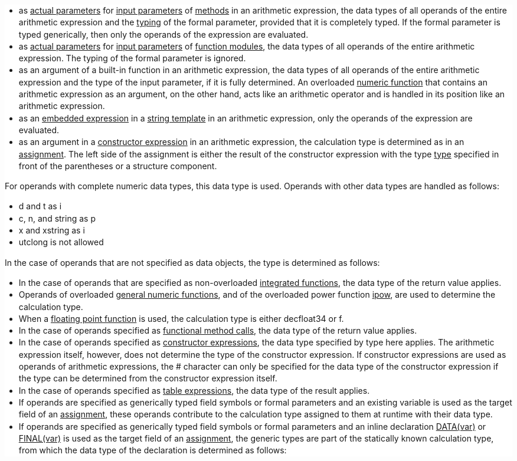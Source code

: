 -   as [actual parameters](javascript:call_link\('abentyping_arith_expr.htm'\)) for [input parameters](javascript:call_link\('abeninput_parameter_glosry.htm'\) "Glossary Entry") of [methods](javascript:call_link\('abenmethod_glosry.htm'\) "Glossary Entry") in an arithmetic expression, the data types of all operands of the entire arithmetic expression and the [typing](javascript:call_link\('abentyping_glosry.htm'\) "Glossary Entry") of the formal parameter, provided that it is completely typed. If the formal parameter is typed generically, then only the operands of the expression are evaluated.
-   as [actual parameters](javascript:call_link\('abentyping_arith_expr.htm'\)) for [input parameters](javascript:call_link\('abeninput_parameter_glosry.htm'\) "Glossary Entry") of [function modules](javascript:call_link\('abenfunction_module_glosry.htm'\) "Glossary Entry"), the data types of all operands of the entire arithmetic expression. The typing of the formal parameter is ignored.
-   as an argument of a built-in function in an arithmetic expression, the data types of all operands of the entire arithmetic expression and the type of the input parameter, if it is fully determined. An overloaded [numeric function](javascript:call_link\('abenmathematical_functions.htm'\)) that contains an arithmetic expression as an argument, on the other hand, acts like an arithmetic operator and is handled in its position like an arithmetic expression.
-   as an [embedded expression](javascript:call_link\('abenembedded_expression_glosry.htm'\) "Glossary Entry") in a [string template](javascript:call_link\('abenstring_template_glosry.htm'\) "Glossary Entry") in an arithmetic expression, only the operands of the expression are evaluated.
-   as an argument in a [constructor expression](javascript:call_link\('abenconstructor_expression_glosry.htm'\) "Glossary Entry") in an arithmetic expression, the calculation type is determined as in an [assignment](javascript:call_link\('abenequals_arith_expr.htm'\)). The left side of the assignment is either the result of the constructor expression with the type [type](javascript:call_link\('abenconstructor_expressions.htm'\)) specified in front of the parentheses or a structure component.

For operands with complete numeric data types, this data type is used. Operands with other data types are handled as follows:

-   d and t as i
-   c, n, and string as p
-   x and xstring as i
-   utclong is not allowed

In the case of operands that are not specified as data objects, the type is determined as follows:

-   In the case of operands that are specified as non-overloaded [integrated functions](javascript:call_link\('abenbuiltin_function_glosry.htm'\) "Glossary Entry"), the data type of the return value applies.
-   Operands of overloaded [general numeric functions](javascript:call_link\('abennumerical_functions.htm'\)), and of the overloaded power function [ipow](javascript:call_link\('abenpower_function.htm'\)), are used to determine the calculation type.
-   When a [floating point function](javascript:call_link\('abenfloating_point_functions.htm'\)) is used, the calculation type is either decfloat34 or f.
-   In the case of operands specified as [functional method calls](javascript:call_link\('abapcall_method_functional.htm'\)), the data type of the return value applies.
-   In the case of operands specified as [constructor expressions](javascript:call_link\('abenconstructor_expressions.htm'\)), the data type specified by type here applies. The arithmetic expression itself, however, does not determine the type of the constructor expression. If constructor expressions are used as operands of arithmetic expressions, the # character can only be specified for the data type of the constructor expression if the type can be determined from the constructor expression itself.
-   In the case of operands specified as [table expressions](javascript:call_link\('abentable_expression_glosry.htm'\) "Glossary Entry"), the data type of the result applies.
-   If operands are specified as generically typed field symbols or formal parameters and an existing variable is used as the target field of an [assignment](javascript:call_link\('abenequals_arith_expr.htm'\)), these operands contribute to the calculation type assigned to them at runtime with their data type.
-   If operands are specified as generically typed field symbols or formal parameters and an inline declaration [DATA(var)](javascript:call_link\('abendata_inline.htm'\)) or [FINAL(var)](javascript:call_link\('abenfinal_inline.htm'\)) is used as the target field of an [assignment](javascript:call_link\('abenequals_arith_expr.htm'\)), the generic types are part of the statically known calculation type, from which the data type of the declaration is determined as follows:
    